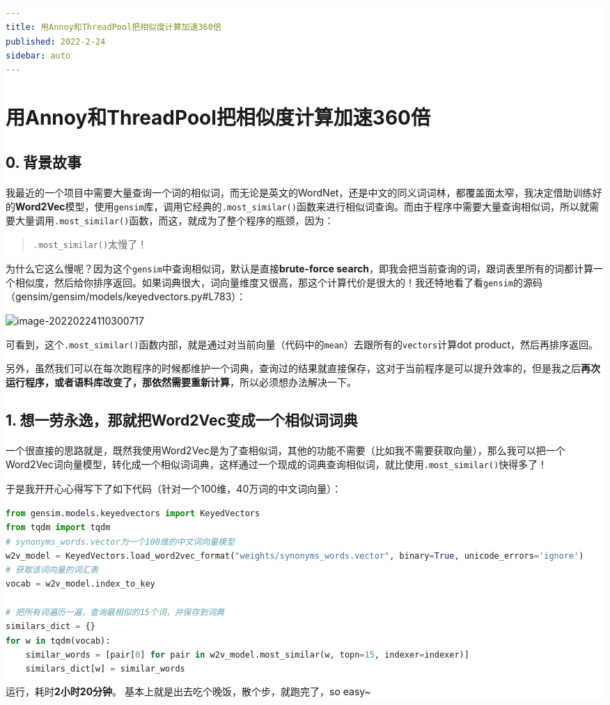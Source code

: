 ```yaml
---
title: 用Annoy和ThreadPool把相似度计算加速360倍
published: 2022-2-24
sidebar: auto
---
```


# 用Annoy和ThreadPool把相似度计算加速360倍



## 0. 背景故事

我最近的一个项目中需要大量查询一个词的相似词，而无论是英文的WordNet，还是中文的同义词词林，都覆盖面太窄，我决定借助训练好的**Word2Vec**模型，使用`gensim`库，调用它经典的`.most_similar()`函数来进行相似词查询。而由于程序中需要大量查询相似词，所以就需要大量调用`.most_similar()`函数，而这，就成为了整个程序的瓶颈，因为：

> `.most_similar()`太慢了！

为什么它这么慢呢？因为这个`gensim`中查询相似词，默认是直接**brute-force search**，即我会把当前查询的词，跟词表里所有的词都计算一个相似度，然后给你排序返回。如果词典很大，词向量维度又很高，那这个计算代价是很大的！我还特地看了看`gensim`的源码（gensim/gensim/models/keyedvectors.py#L783）：

![image-20220224110300717](https://gitee.com/beyond_guo/typora_pics/raw/master/typora/image-20220224110300717.png)

可看到，这个`.most_similar()`函数内部，就是通过对当前向量（代码中的`mean`）去跟所有的`vectors`计算dot product，然后再排序返回。


另外，虽然我们可以在每次跑程序的时候都维护一个词典，查询过的结果就直接保存，这对于当前程序是可以提升效率的，但是我之后**再次运行程序，或者语料库改变了，那依然需要重新计算**，所以必须想办法解决一下。

## 1. 想一劳永逸，那就把Word2Vec变成一个相似词词典

一个很直接的思路就是，既然我使用Word2Vec是为了查相似词，其他的功能不需要（比如我不需要获取向量），那么我可以把一个Word2Vec词向量模型，转化成一个相似词词典，这样通过一个现成的词典查询相似词，就比使用`.most_similar()`快得多了！

于是我开开心心得写下了如下代码（针对一个100维，40万词的中文词向量）：
```python
from gensim.models.keyedvectors import KeyedVectors
from tqdm import tqdm
# synonyms_words.vector为一个100维的中文词向量模型
w2v_model = KeyedVectors.load_word2vec_format("weights/synonyms_words.vector", binary=True, unicode_errors='ignore')
# 获取该词向量的词汇表
vocab = w2v_model.index_to_key

# 把所有词遍历一遍，查询最相似的15个词，并保存到词典
similars_dict = {}
for w in tqdm(vocab):
    similar_words = [pair[0] for pair in w2v_model.most_similar(w, topn=15, indexer=indexer)]
    similars_dict[w] = similar_words
```
运行，耗时**2小时20分钟**。
基本上就是出去吃个晚饭，散个步，就跑完了，so easy~
